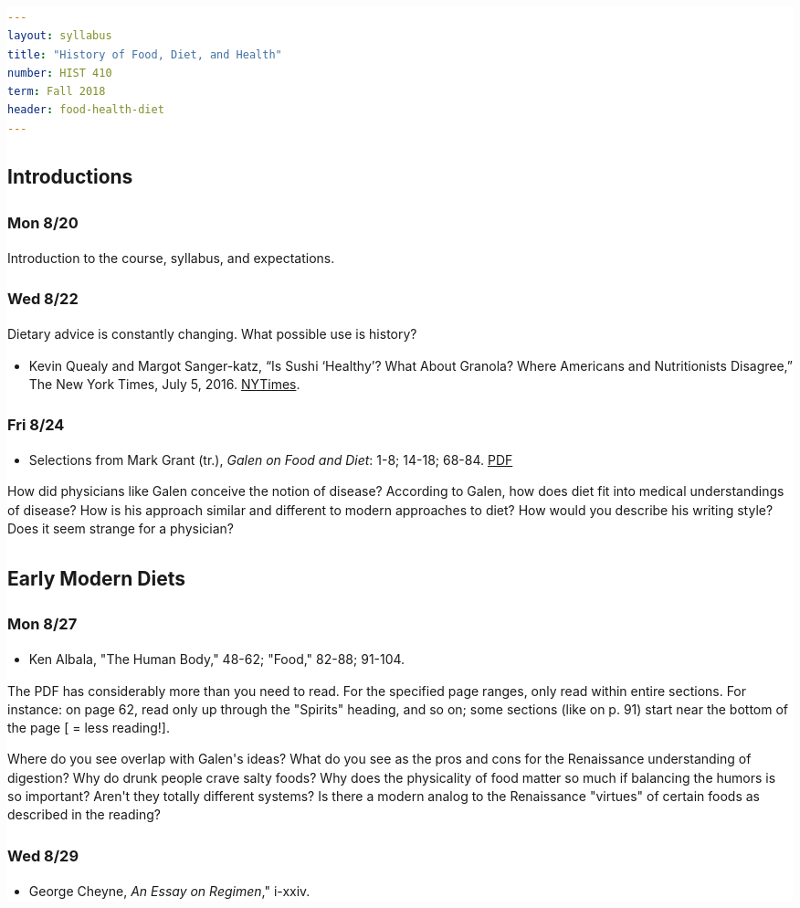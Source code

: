 ```yaml
---
layout: syllabus
title: "History of Food, Diet, and Health"
number: HIST 410
term: Fall 2018
header: food-health-diet
---
```


## Introductions

### Mon 8/20  
Introduction to the course, syllabus, and expectations.


### Wed 8/22  
Dietary advice is constantly changing. What possible use is history?
- Kevin Quealy and Margot Sanger-katz, “Is Sushi ‘Healthy’? What About Granola? Where Americans and Nutritionists Disagree,” The New York Times, July 5, 2016. [NYTimes](http://www.nytimes.com/interactive/2016/07/05/upshot/is-sushi-healthy-what-about-granola-where-americans-and-nutritionists-disagree.html).


### Fri 8/24
- Selections from Mark Grant (tr.), _Galen on Food and Diet_: 1-8; 14-18; 68-84. [PDF](readings/Galen.pdf)

How did physicians like Galen conceive the notion of disease? According to Galen, how does diet fit into medical understandings of disease? How is his approach similar and different to modern approaches to diet? How would you describe his writing style? Does it seem strange for a physician?



## Early Modern Diets

### Mon 8/27
- Ken Albala, "The Human Body," 48-62; "Food," 82-88; 91-104.

The PDF has considerably more than you need to read. For the specified page ranges, only read within entire sections. For instance: on page 62, read only up through the "Spirits" heading, and so on; some sections (like on p. 91) start near the bottom of the page [ = less reading!].

Where do you see overlap with Galen's ideas? What do you see as the pros and cons for the Renaissance understanding of digestion? Why do drunk people crave salty foods? Why does the physicality of food matter so much if balancing the humors is so important? Aren't they totally different systems? Is there a modern analog to the Renaissance "virtues" of certain foods as described in the reading?


### Wed 8/29
- George Cheyne, _An Essay on Regimen_," i-xxiv.
